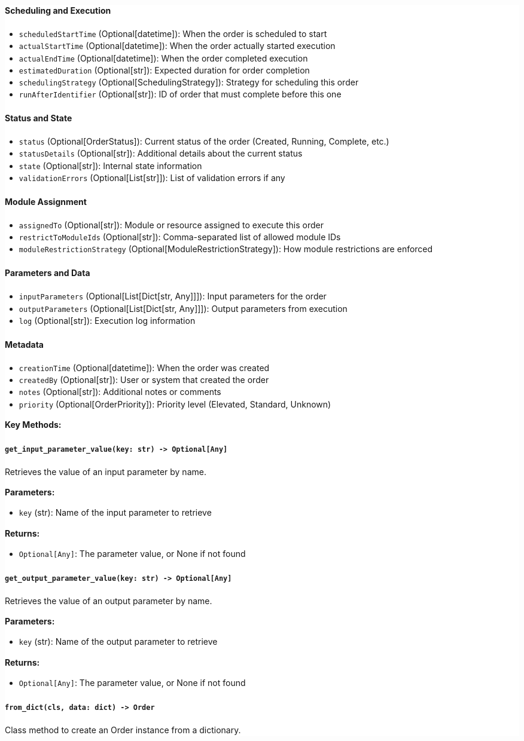 #### Scheduling and Execution
- `scheduledStartTime` (Optional[datetime]): When the order is scheduled to start
- `actualStartTime` (Optional[datetime]): When the order actually started execution
- `actualEndTime` (Optional[datetime]): When the order completed execution
- `estimatedDuration` (Optional[str]): Expected duration for order completion
- `schedulingStrategy` (Optional[SchedulingStrategy]): Strategy for scheduling this order
- `runAfterIdentifier` (Optional[str]): ID of order that must complete before this one

#### Status and State
- `status` (Optional[OrderStatus]): Current status of the order (Created, Running, Complete, etc.)
- `statusDetails` (Optional[str]): Additional details about the current status
- `state` (Optional[str]): Internal state information
- `validationErrors` (Optional[List[str]]): List of validation errors if any

#### Module Assignment
- `assignedTo` (Optional[str]): Module or resource assigned to execute this order
- `restrictToModuleIds` (Optional[str]): Comma-separated list of allowed module IDs
- `moduleRestrictionStrategy` (Optional[ModuleRestrictionStrategy]): How module restrictions are enforced

#### Parameters and Data
- `inputParameters` (Optional[List[Dict[str, Any]]]): Input parameters for the order
- `outputParameters` (Optional[List[Dict[str, Any]]]): Output parameters from execution
- `log` (Optional[str]): Execution log information

#### Metadata
- `creationTime` (Optional[datetime]): When the order was created
- `createdBy` (Optional[str]): User or system that created the order
- `notes` (Optional[str]): Additional notes or comments
- `priority` (Optional[OrderPriority]): Priority level (Elevated, Standard, Unknown)

**Key Methods:**

#### `get_input_parameter_value(key: str) -> Optional[Any]`
Retrieves the value of an input parameter by name.

**Parameters:**
- `key` (str): Name of the input parameter to retrieve

**Returns:**
- `Optional[Any]`: The parameter value, or None if not found

#### `get_output_parameter_value(key: str) -> Optional[Any]`
Retrieves the value of an output parameter by name.

**Parameters:**
- `key` (str): Name of the output parameter to retrieve

**Returns:**
- `Optional[Any]`: The parameter value, or None if not found

#### `from_dict(cls, data: dict) -> Order`
Class method to create an Order instance from a dictionary.
